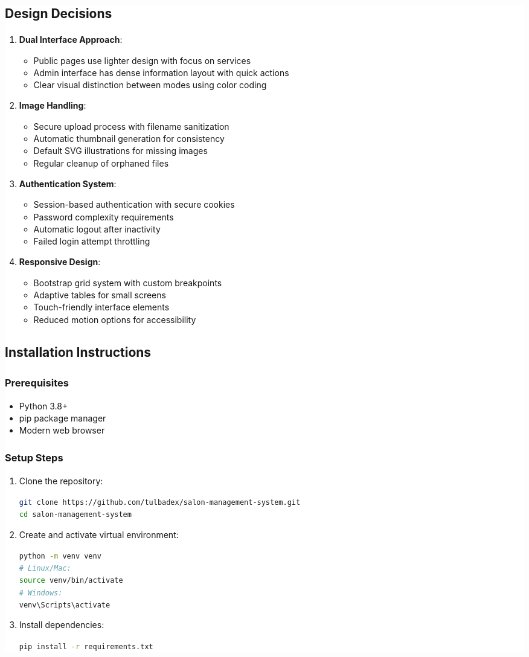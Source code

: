 ## Design Decisions

1. **Dual Interface Approach**:
   - Public pages use lighter design with focus on services
   - Admin interface has dense information layout with quick actions
   - Clear visual distinction between modes using color coding

2. **Image Handling**:
   - Secure upload process with filename sanitization
   - Automatic thumbnail generation for consistency
   - Default SVG illustrations for missing images
   - Regular cleanup of orphaned files

3. **Authentication System**:
   - Session-based authentication with secure cookies
   - Password complexity requirements
   - Automatic logout after inactivity
   - Failed login attempt throttling

4. **Responsive Design**:
   - Bootstrap grid system with custom breakpoints
   - Adaptive tables for small screens
   - Touch-friendly interface elements
   - Reduced motion options for accessibility

## Installation Instructions

### Prerequisites
- Python 3.8+
- pip package manager
- Modern web browser

### Setup Steps
1. Clone the repository:
   ```bash
   git clone https://github.com/tulbadex/salon-management-system.git
   cd salon-management-system
   ```

2. Create and activate virtual environment:
   ```bash
   python -m venv venv
   # Linux/Mac:
   source venv/bin/activate
   # Windows:
   venv\Scripts\activate
   ```

3. Install dependencies:
   ```bash
   pip install -r requirements.txt
   ```
